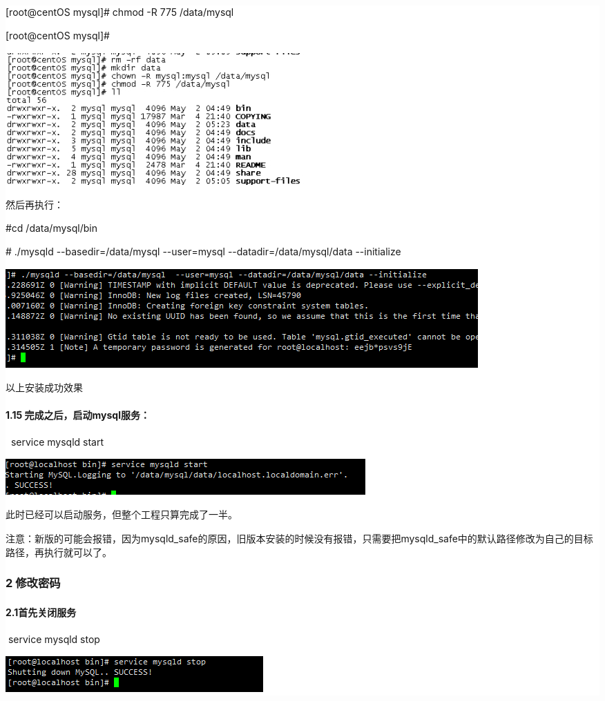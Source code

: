 [root@centOS mysql]# chmod -R 775 /data/mysql

[root@centOS mysql]#

![img](assets/clip_image001-1577032583313.jpg) 

然后再执行：

\#cd /data/mysql/bin

\# ./mysqld --basedir=/data/mysql --user=mysql --datadir=/data/mysql/data --initialize

![img](assets/clip_image002-1577032605731.gif) 

以上安装成功效果 

#### 1.15      完成之后，启动mysql服务：

 	service mysqld start 

![img](assets/clip_image002-1577032654614.gif) 

此时已经可以启动服务，但整个工程只算完成了一半。 

注意：新版的可能会报错，因为mysqld_safe的原因，旧版本安装的时候没有报错，只需要把mysqld_safe中的默认路径修改为自己的目标路径，再执行就可以了。



### 2      修改密码

#### 2.1首先关闭服务 

​	service mysqld stop

![img](assets/clip_image002-1577032736306.gif) 
